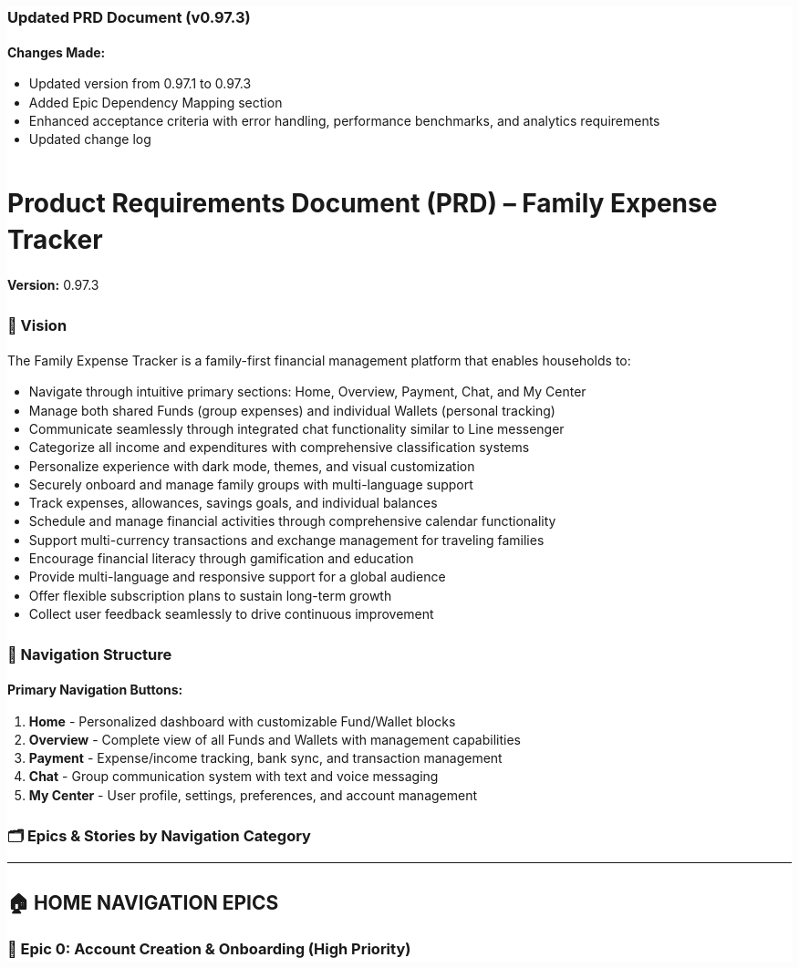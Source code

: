 ### Updated PRD Document (v0.97.3)

**Changes Made:**
- Updated version from 0.97.1 to 0.97.3
- Added Epic Dependency Mapping section
- Enhanced acceptance criteria with error handling, performance benchmarks, and analytics requirements
- Updated change log

# **Product Requirements Document (PRD) – Family Expense Tracker**

**Version:** 0.97.3

### **🎯 Vision**

The Family Expense Tracker is a family-first financial management platform that enables households to:
- Navigate through intuitive primary sections: Home, Overview, Payment, Chat, and My Center
- Manage both shared Funds (group expenses) and individual Wallets (personal tracking)
- Communicate seamlessly through integrated chat functionality similar to Line messenger
- Categorize all income and expenditures with comprehensive classification systems
- Personalize experience with dark mode, themes, and visual customization
- Securely onboard and manage family groups with multi-language support
- Track expenses, allowances, savings goals, and individual balances
- Schedule and manage financial activities through comprehensive calendar functionality
- Support multi-currency transactions and exchange management for traveling families
- Encourage financial literacy through gamification and education
- Provide multi-language and responsive support for a global audience
- Offer flexible subscription plans to sustain long-term growth
- Collect user feedback seamlessly to drive continuous improvement

### **📱 Navigation Structure**

**Primary Navigation Buttons:**
1. **Home** - Personalized dashboard with customizable Fund/Wallet blocks
2. **Overview** - Complete view of all Funds and Wallets with management capabilities
3. **Payment** - Expense/income tracking, bank sync, and transaction management
4. **Chat** - Group communication system with text and voice messaging
5. **My Center** - User profile, settings, preferences, and account management

### **🗂 Epics & Stories by Navigation Category**

---

## **🏠 HOME NAVIGATION EPICS**

### **🚀 Epic 0: Account Creation & Onboarding (High Priority)**
